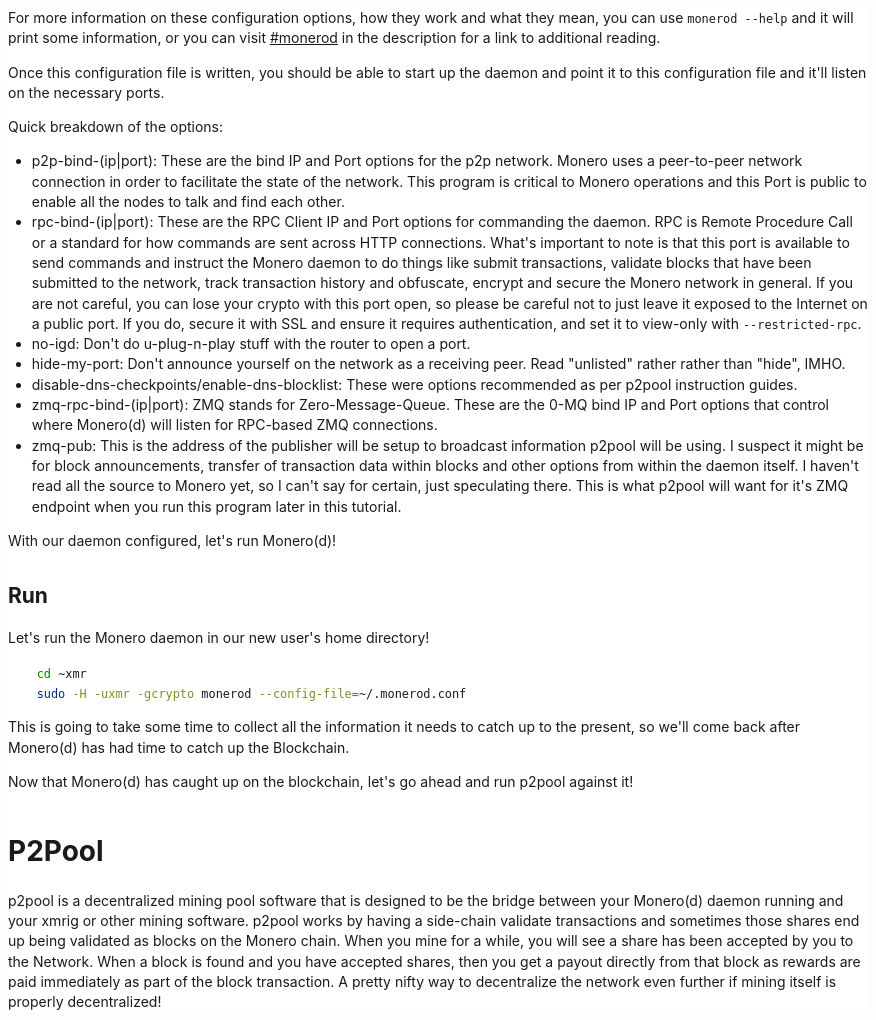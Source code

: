For more information on these configuration options, how they work and what they mean, you can use
`monerod --help` and it will print some information, or you can visit
[#monerod](https://github.com/monero-project/monero#installing-monero-from-a-package) in the
description for a link to additional reading.

Once this configuration file is written, you should be able to start up the daemon and point it to
this configuration file and it'll listen on the necessary ports.

Quick breakdown of the options:
- p2p-bind-(ip|port): These are the bind IP and Port options for the p2p network. Monero uses a
  peer-to-peer network connection in order to facilitate the state of the network. This program is
  critical to Monero operations and this Port is public to enable all the nodes to talk and find
  each other.
- rpc-bind-(ip|port): These are the RPC Client IP and Port options for commanding the daemon. RPC
  is Remote Procedure Call or a standard for how commands are sent across HTTP connections. What's
  important to note is that this port is available to send commands and instruct the Monero daemon
  to do things like submit transactions, validate blocks that have been submitted to the network,
  track transaction history and obfuscate, encrypt and secure the Monero network in general. If
  you are not careful, you can lose your crypto with this port open, so please be careful not to
  just leave it exposed to the Internet on a public port. If you do, secure it with SSL and ensure
  it requires authentication, and set it to view-only with `--restricted-rpc`.
- no-igd: Don't do u-plug-n-play stuff with the router to open a port.
- hide-my-port: Don't announce yourself on the network as a receiving peer. Read "unlisted" rather
  rather than "hide", IMHO.
- disable-dns-checkpoints/enable-dns-blocklist: These were options recommended as per p2pool
  instruction guides.
- zmq-rpc-bind-(ip|port): ZMQ stands for Zero-Message-Queue. These are the 0-MQ bind IP and Port
  options that control where Monero(d) will listen for RPC-based ZMQ connections.
- zmq-pub: This is the address of the publisher will be setup to broadcast information p2pool will
  be using. I suspect it might be for block announcements, transfer of transaction data within blocks
  and other options from within the daemon itself. I haven't read all the source to Monero yet, so
  I can't say for certain, just speculating there. This is what p2pool will want for it's ZMQ endpoint
  when you run this program later in this tutorial.

With our daemon configured, let's run Monero(d)!

## Run
Let's run the Monero daemon in our new user's home directory!

```bash
    cd ~xmr
    sudo -H -uxmr -gcrypto monerod --config-file=~/.monerod.conf
```

This is going to take some time to collect all the information it needs to catch up to the present,
so we'll come back after Monero(d) has had time to catch up the Blockchain.

Now that Monero(d) has caught up on the blockchain, let's go ahead and run p2pool against it!



# P2Pool
p2pool is a decentralized mining pool software that is designed to be the bridge between your Monero(d)
daemon running and your xmrig or other mining software. p2pool works by having a side-chain validate
transactions and sometimes those shares end up being validated as blocks on the Monero chain. When
you mine for a while, you will see a share has been accepted by you to the Network. When a block is
found and you have accepted shares, then you get a payout directly from that block as rewards are
paid immediately as part of the block transaction. A pretty nifty way to decentralize the network
even further if mining itself is properly decentralized!
